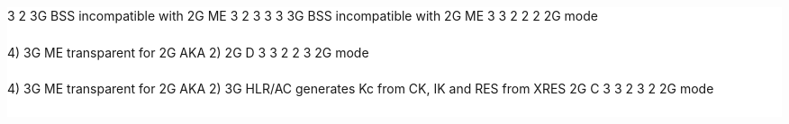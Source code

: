 <td>3</td>
<td>2</td>
<td></td>
<td></td>
<td>3G BSS incompatible with 2G ME</td>
<td></td>
<td></td>
<td></td>
<td></td>
</tr>
<tr class="odd">
<td>3</td>
<td>2</td>
<td>3</td>
<td>3</td>
<td>3</td>
<td></td>
<td></td>
<td>3G BSS incompatible with 2G ME</td>
<td></td>
<td></td>
<td></td>
<td></td>
</tr>
<tr class="even">
<td>3</td>
<td>3</td>
<td>2</td>
<td>2</td>
<td>2</td>
<td>2G mode<br />
<br />
4)</td>
<td>3G ME transparent for 2G AKA 2)</td>
<td></td>
<td></td>
<td></td>
<td>2G</td>
<td>D</td>
</tr>
<tr class="odd">
<td>3</td>
<td>3</td>
<td>2</td>
<td>2</td>
<td>3</td>
<td>2G mode<br />
<br />
4)</td>
<td>3G ME transparent for 2G AKA 2)</td>
<td></td>
<td></td>
<td>3G HLR/AC generates Kc from CK, IK and RES from XRES</td>
<td>2G</td>
<td>C</td>
</tr>
<tr class="even">
<td>3</td>
<td>3</td>
<td>2</td>
<td>3</td>
<td>2</td>
<td>2G mode<br />
<br />